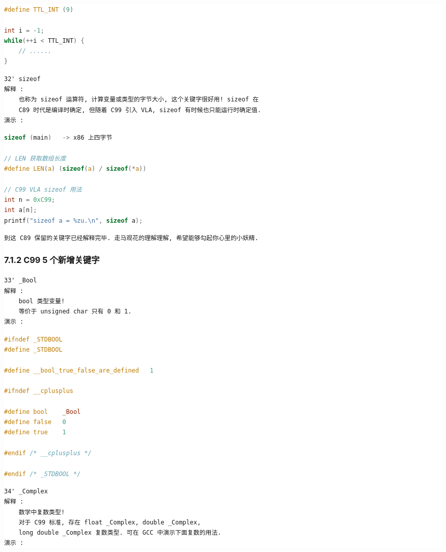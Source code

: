 ```C
#define TTL_INT (9)

int i = -1;
while(++i < TTL_INT) {
    // ...... 
}
```

    32' sizeof
    解释 :   
        也称为 sizeof 运算符, 计算变量或类型的字节大小, 这个关键字很好用! sizeof 在
        C89 时代是编译时确定, 但随着 C99 引入 VLA, sizeof 有时候也只能运行时确定值.
    演示 :
```C
sizeof (main)   -> x86 上四字节

// LEN 获取数组长度
#define LEN(a) (sizeof(a) / sizeof(*a))

// C99 VLA sizeof 用法
int n = 0xC99;
int a[n];
printf("sizeof a = %zu.\n", sizeof a);
```

    到这 C89 保留的关键字已经解释完毕. 走马观花的理解理解, 希望能够勾起你心里的小妖精.

### 7.1.2 C99 5 个新增关键字

    33' _Bool
    解释 :
        bool 类型变量!
        等价于 unsigned char 只有 0 和 1.
    演示 :

```C
#ifndef _STDBOOL
#define _STDBOOL

#define __bool_true_false_are_defined	1

#ifndef __cplusplus

#define bool	_Bool
#define false	0
#define true	1

#endif /* __cplusplus */

#endif /* _STDBOOL */
```

    34' _Complex
    解释 :
        数学中复数类型!       
        对于 C99 标准, 存在 float _Complex, double _Complex, 
        long double _Complex 复数类型. 可在 GCC 中演示下面复数的用法.
    演示 :
